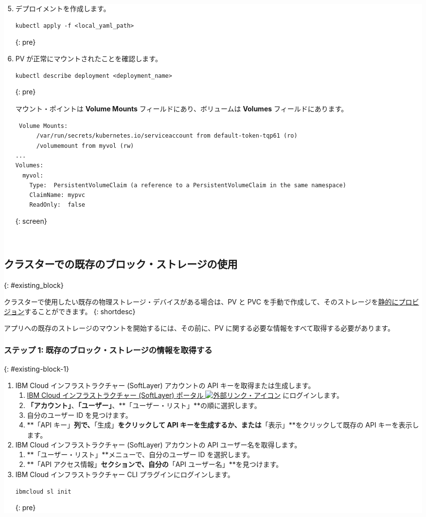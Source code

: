 5.  デプロイメントを作成します。
     ```
     kubectl apply -f <local_yaml_path>
     ```
     {: pre}

6.  PV が正常にマウントされたことを確認します。

     ```
     kubectl describe deployment <deployment_name>
     ```
     {: pre}

     マウント・ポイントは **Volume Mounts** フィールドにあり、ボリュームは **Volumes** フィールドにあります。

     ```
      Volume Mounts:
           /var/run/secrets/kubernetes.io/serviceaccount from default-token-tqp61 (ro)
           /volumemount from myvol (rw)
     ...
     Volumes:
       myvol:
         Type:	PersistentVolumeClaim (a reference to a PersistentVolumeClaim in the same namespace)
         ClaimName:	mypvc
         ReadOnly:	false
     ```
     {: screen}

<br />




## クラスターでの既存のブロック・ストレージの使用
{: #existing_block}

クラスターで使用したい既存の物理ストレージ・デバイスがある場合は、PV と PVC を手動で作成して、そのストレージを[静的にプロビジョン](/docs/containers?topic=containers-kube_concepts#static_provisioning)することができます。
{: shortdesc}

アプリへの既存のストレージのマウントを開始するには、その前に、PV に関する必要な情報をすべて取得する必要があります。  

### ステップ 1: 既存のブロック・ストレージの情報を取得する
{: #existing-block-1}

1.  IBM Cloud インフラストラクチャー (SoftLayer) アカウントの API キーを取得または生成します。
    1. [IBM Cloud インフラストラクチャー (SoftLayer) ポータル ![外部リンク・アイコン](../icons/launch-glyph.svg "外部リンク・アイコン")](https://cloud.ibm.com/classic?) にログインします。
    2. **「アカウント」**、**「ユーザー」**、**「ユーザー・リスト」**の順に選択します。
    3. 自分のユーザー ID を見つけます。
    4. **「API キー」**列で、**「生成」**をクリックして API キーを生成するか、または**「表示」**をクリックして既存の API キーを表示します。
2.  IBM Cloud インフラストラクチャー (SoftLayer) アカウントの API ユーザー名を取得します。
    1. **「ユーザー・リスト」**メニューで、自分のユーザー ID を選択します。
    2. **「API アクセス情報」**セクションで、自分の**「API ユーザー名」**を見つけます。
3.  IBM Cloud インフラストラクチャー CLI プラグインにログインします。
    ```
    ibmcloud sl init
    ```
    {: pre}
